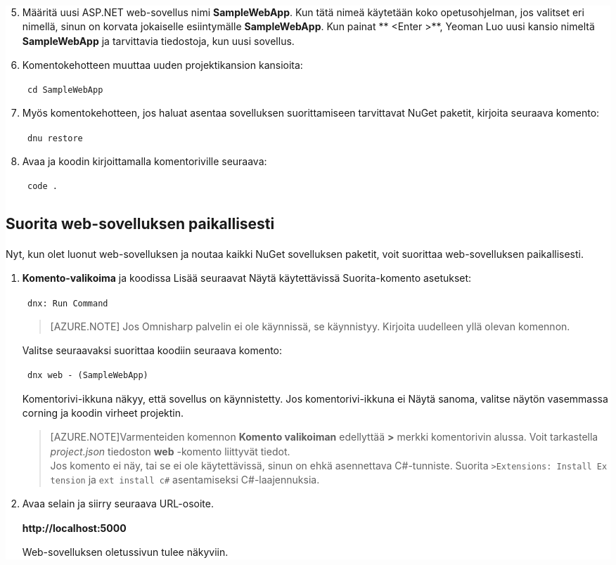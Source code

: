 5. Määritä uusi ASP.NET web-sovellus nimi **SampleWebApp**. Kun tätä nimeä käytetään koko opetusohjelman, jos valitset eri nimellä, sinun on korvata jokaiselle esiintymälle **SampleWebApp**. Kun painat ** &lt;Enter >**, Yeoman Luo uusi kansio nimeltä **SampleWebApp** ja tarvittavia tiedostoja, kun uusi sovellus.

6. Komentokehotteen muuttaa uuden projektikansion kansioita:

        cd SampleWebApp

7. Myös komentokehotteen, jos haluat asentaa sovelluksen suorittamiseen tarvittavat NuGet paketit, kirjoita seuraava komento:

        dnu restore

8. Avaa ja koodin kirjoittamalla komentoriville seuraava:

        code .

## <a name="run-the-web-app-locally"></a>Suorita web-sovelluksen paikallisesti

Nyt, kun olet luonut web-sovelluksen ja noutaa kaikki NuGet sovelluksen paketit, voit suorittaa web-sovelluksen paikallisesti.

1. **Komento-valikoima** ja koodissa Lisää seuraavat Näytä käytettävissä Suorita-komento asetukset:

        dnx: Run Command

    > [AZURE.NOTE] Jos Omnisharp palvelin ei ole käynnissä, se käynnistyy. Kirjoita uudelleen yllä olevan komennon.

    Valitse seuraavaksi suorittaa koodiin seuraava komento:
        
        dnx web - (SampleWebApp)

    Komentorivi-ikkuna näkyy, että sovellus on käynnistetty. Jos komentorivi-ikkuna ei Näytä sanoma, valitse näytön vasemmassa corning ja koodin virheet projektin.
    
    > [AZURE.NOTE]Varmenteiden komennon **Komento valikoiman** edellyttää **>** merkki komentorivin alussa. Voit tarkastella *project.json* tiedoston **web** -komento liittyvät tiedot.   
    > Jos komento ei näy, tai se ei ole käytettävissä, sinun on ehkä asennettava C#-tunniste. Suorita `>Extensions: Install Extension` ja `ext install c#` asentamiseksi C#-laajennuksia.

2. Avaa selain ja siirry seuraava URL-osoite.

    **http://localhost:5000**

    Web-sovelluksen oletussivun tulee näkyviin.
